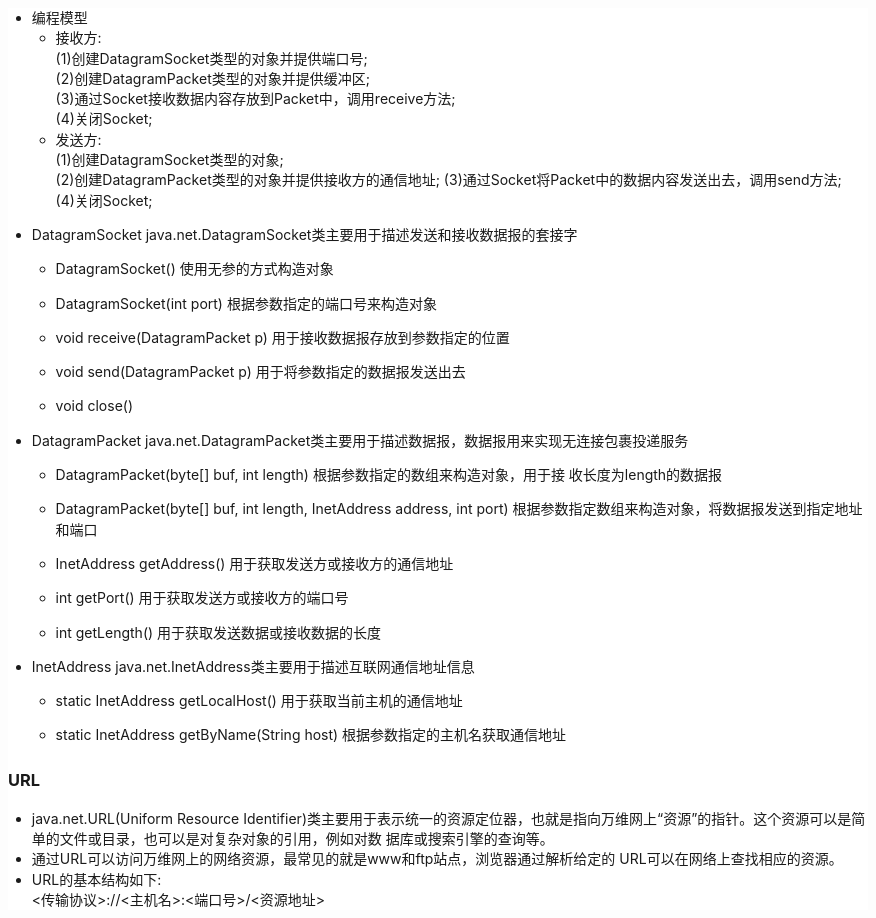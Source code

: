 * 编程模型  
	* 接收方:  
		(1)创建DatagramSocket类型的对象并提供端口号;   
		(2)创建DatagramPacket类型的对象并提供缓冲区;   
		(3)通过Socket接收数据内容存放到Packet中，调用receive方法; 		  
		(4)关闭Socket;  
	* 发送方:  
		(1)创建DatagramSocket类型的对象;   
		(2)创建DatagramPacket类型的对象并提供接收方的通信地址; 		(3)通过Socket将Packet中的数据内容发送出去，调用send方法;   
		(4)关闭Socket;

- DatagramSocket
  java.net.DatagramSocket类主要用于描述发送和接收数据报的套接字

	- DatagramSocket()
	  使用无参的方式构造对象

	- DatagramSocket(int port)
	  根据参数指定的端口号来构造对象

	- void receive(DatagramPacket p)
	  用于接收数据报存放到参数指定的位置

	- void send(DatagramPacket p)
	  用于将参数指定的数据报发送出去

	- void close()

- DatagramPacket
  java.net.DatagramPacket类主要用于描述数据报，数据报用来实现无连接包裹投递服务

	- DatagramPacket(byte[] buf, int length)
	  根据参数指定的数组来构造对象，用于接 收长度为length的数据报

	- DatagramPacket(byte[] buf, int length, InetAddress address, int port)
	  根据参数指定数组来构造对象，将数据报发送到指定地址和端口

	- InetAddress getAddress()
	  用于获取发送方或接收方的通信地址

	- int getPort()
	  用于获取发送方或接收方的端口号

	- int getLength()
	  用于获取发送数据或接收数据的长度

- InetAddress
  java.net.InetAddress类主要用于描述互联网通信地址信息

	- static InetAddress getLocalHost()
	  用于获取当前主机的通信地址

	- static InetAddress getByName(String host)
	  根据参数指定的主机名获取通信地址

### URL

* java.net.URL(Uniform Resource Identifier)类主要用于表示统一的资源定位器，也就是指向万维网上“资源”的指针。这个资源可以是简单的文件或目录，也可以是对复杂对象的引用，例如对数 据库或搜索引擎的查询等。   
* 通过URL可以访问万维网上的网络资源，最常见的就是www和ftp站点，浏览器通过解析给定的 URL可以在网络上查找相应的资源。  
* URL的基本结构如下:   
<传输协议>://<主机名>:<端口号>/<资源地址>

